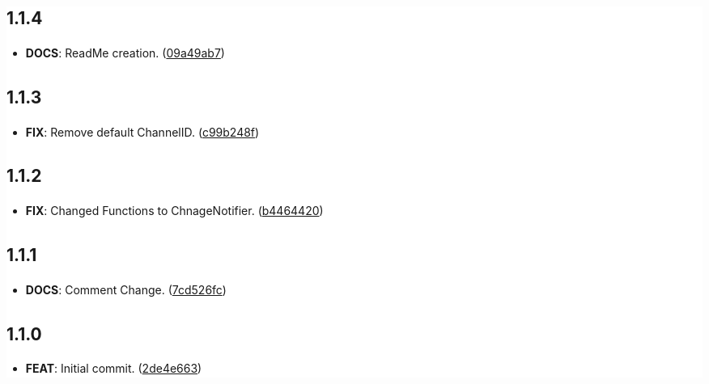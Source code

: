 ## 1.1.4

 - **DOCS**: ReadMe creation. ([09a49ab7](https://github.com/mathrunet/flutter_masamune/commit/09a49ab7420758b0a483e5d903c92fe1bc2aa170))

## 1.1.3

 - **FIX**: Remove default ChannelID. ([c99b248f](https://github.com/mathrunet/flutter_masamune/commit/c99b248f505dda8f561cf841e39f9bca110f796e))

## 1.1.2

 - **FIX**: Changed Functions to ChnageNotifier. ([b4464420](https://github.com/mathrunet/flutter_masamune/commit/b4464420f6637d9155b07d0aff11ed859804d37f))

## 1.1.1

 - **DOCS**: Comment Change. ([7cd526fc](https://github.com/mathrunet/flutter_masamune/commit/7cd526fc9492d3b79d21b31dc53ee50c6d80663f))

## 1.1.0

 - **FEAT**: Initial commit. ([2de4e663](https://github.com/mathrunet/flutter_masamune/commit/2de4e66364d323c7e25dfd18af0eb98a32683d63))

